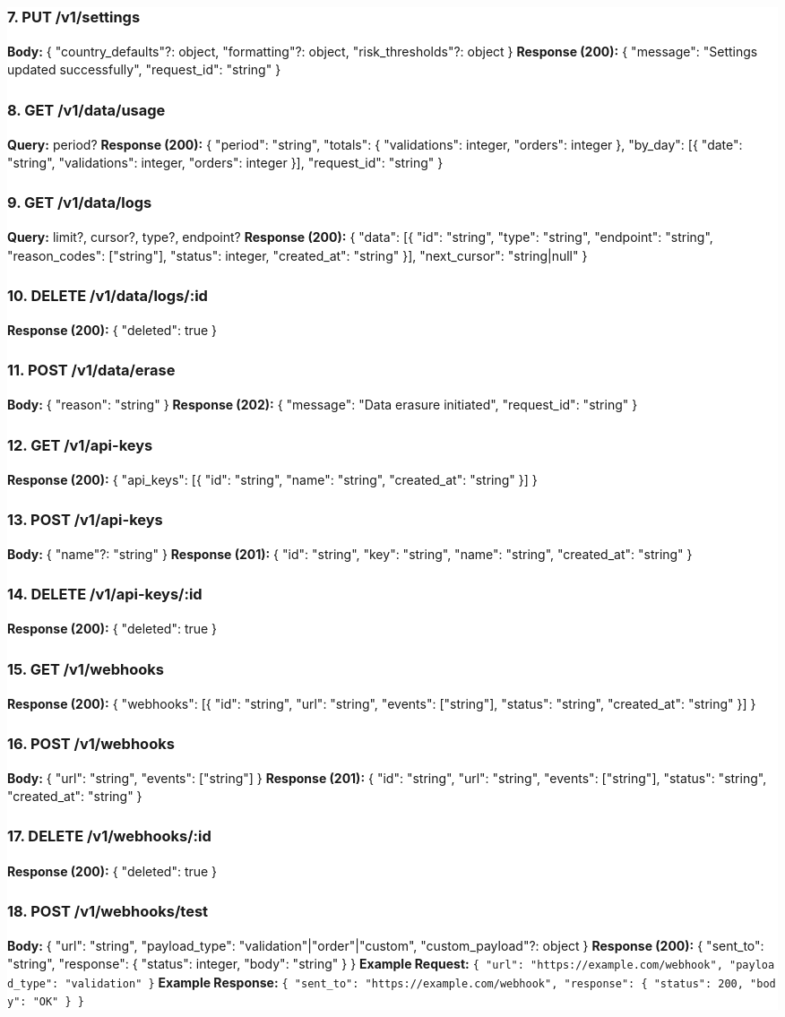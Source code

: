 ### 7. PUT /v1/settings
**Body:** { "country_defaults"?: object, "formatting"?: object, "risk_thresholds"?: object }
**Response (200):** { "message": "Settings updated successfully", "request_id": "string" }

### 8. GET /v1/data/usage
**Query:** period?
**Response (200):** { "period": "string", "totals": { "validations": integer, "orders": integer }, "by_day": [{ "date": "string", "validations": integer, "orders": integer }], "request_id": "string" }

### 9. GET /v1/data/logs
**Query:** limit?, cursor?, type?, endpoint?
**Response (200):** { "data": [{ "id": "string", "type": "string", "endpoint": "string", "reason_codes": ["string"], "status": integer, "created_at": "string" }], "next_cursor": "string|null" }

### 10. DELETE /v1/data/logs/:id
**Response (200):** { "deleted": true }

### 11. POST /v1/data/erase
**Body:** { "reason": "string" }
**Response (202):** { "message": "Data erasure initiated", "request_id": "string" }

### 12. GET /v1/api-keys
**Response (200):** { "api_keys": [{ "id": "string", "name": "string", "created_at": "string" }] }

### 13. POST /v1/api-keys
**Body:** { "name"?: "string" }
**Response (201):** { "id": "string", "key": "string", "name": "string", "created_at": "string" }

### 14. DELETE /v1/api-keys/:id
**Response (200):** { "deleted": true }

### 15. GET /v1/webhooks
**Response (200):** { "webhooks": [{ "id": "string", "url": "string", "events": ["string"], "status": "string", "created_at": "string" }] }

### 16. POST /v1/webhooks
**Body:** { "url": "string", "events": ["string"] }
**Response (201):** { "id": "string", "url": "string", "events": ["string"], "status": "string", "created_at": "string" }

### 17. DELETE /v1/webhooks/:id
**Response (200):** { "deleted": true }

### 18. POST /v1/webhooks/test
**Body:** { "url": "string", "payload_type": "validation"|"order"|"custom", "custom_payload"?: object }
**Response (200):** { "sent_to": "string", "response": { "status": integer, "body": "string" } }
**Example Request:** `{ "url": "https://example.com/webhook", "payload_type": "validation" }`
**Example Response:** `{ "sent_to": "https://example.com/webhook", "response": { "status": 200, "body": "OK" } }`
